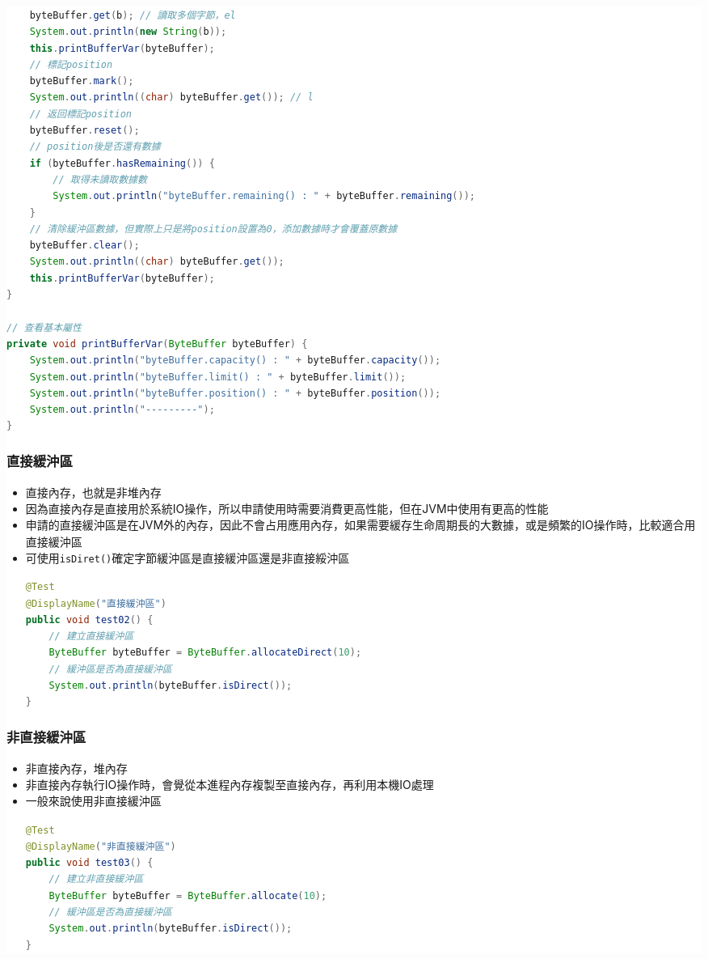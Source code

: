 ```java
	byteBuffer.get(b); // 讀取多個字節，el
	System.out.println(new String(b));
	this.printBufferVar(byteBuffer);
	// 標記position
	byteBuffer.mark();
	System.out.println((char) byteBuffer.get()); // l
	// 返回標記position
	byteBuffer.reset();
	// position後是否還有數據
	if (byteBuffer.hasRemaining()) {
		// 取得未讀取數據數
		System.out.println("byteBuffer.remaining() : " + byteBuffer.remaining());
	}
	// 清除緩沖區數據，但實際上只是將position設置為0，添加數據時才會覆蓋原數據
	byteBuffer.clear();
	System.out.println((char) byteBuffer.get());
	this.printBufferVar(byteBuffer);
}

// 查看基本屬性
private void printBufferVar(ByteBuffer byteBuffer) {
	System.out.println("byteBuffer.capacity() : " + byteBuffer.capacity());
	System.out.println("byteBuffer.limit() : " + byteBuffer.limit());
	System.out.println("byteBuffer.position() : " + byteBuffer.position());
	System.out.println("---------");
}
```

### 直接緩沖區
- 直接內存，也就是非堆內存
- 因為直接內存是直接用於系統IO操作，所以申請使用時需要消費更高性能，但在JVM中使用有更高的性能
- 申請的直接緩沖區是在JVM外的內存，因此不會占用應用內存，如果需要緩存生命周期長的大數據，或是頻繁的IO操作時，比較適合用直接緩沖區
- 可使用`isDiret()`確定字節緩沖區是直接緩沖區還是非直接綏沖區
	```java
	@Test
	@DisplayName("直接緩沖區")
	public void test02() {
		// 建立直接緩沖區
		ByteBuffer byteBuffer = ByteBuffer.allocateDirect(10);
		// 緩沖區是否為直接緩沖區
		System.out.println(byteBuffer.isDirect());
	}
	```

### 非直接緩沖區
- 非直接內存，堆內存
- 非直接內存執行IO操作時，會覺從本進程內存複製至直接內存，再利用本機IO處理
- 一般來說使用非直接緩沖區
	```java
	@Test
	@DisplayName("非直接緩沖區")
	public void test03() {
		// 建立非直接緩沖區
		ByteBuffer byteBuffer = ByteBuffer.allocate(10);
		// 緩沖區是否為直接緩沖區
		System.out.println(byteBuffer.isDirect());
	}
	```
